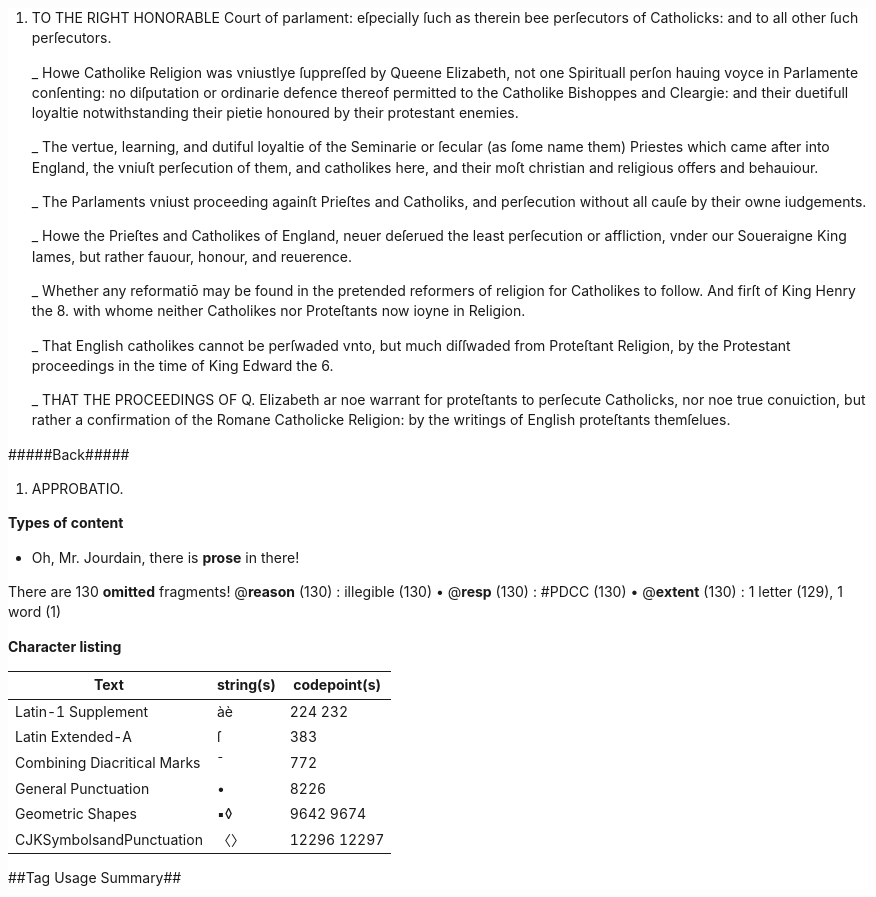 1. TO THE RIGHT HONORABLE Court of parlament: eſpecially ſuch as therein bee perſecutors of Catholicks: and to all other ſuch perſecutors.

    _ Howe Catholike Religion was vniustlye ſuppreſſed by Queene Elizabeth, not one Spirituall perſon hauing voyce in Parlamente conſenting: no diſputation or ordinarie defence thereof permitted to the Catholike Bishoppes and Cleargie: and their duetifull loyaltie notwithstanding their pietie honoured by their protestant enemies.

    _ The vertue, learning, and dutiful loyaltie of the Seminarie or ſecular (as ſome name them) Priestes which came after into England, the vniuſt perſecution of them, and catholikes here, and their moſt christian and religious offers and behauiour.

    _ The Parlaments vniust proceeding againſt Prieſtes and Catholiks, and perſecution without all cauſe by their owne iudgements.

    _ Howe the Prieſtes and Catholikes of England, neuer deſerued the least perſecution or affliction, vnder our Soueraigne King Iames, but rather fauour, honour, and reuerence.

    _ Whether any reformatiō may be found in the pretended reformers of religion for Catholikes to follow. And firſt of King Henry the 8. with whome neither Catholikes nor Proteſtants now ioyne in Religion.

    _ That English catholikes cannot be perſwaded vnto, but much diſſwaded from Proteſtant Religion, by the Protestant proceedings in the time of King Edward the 6.

    _ THAT THE PROCEEDINGS OF Q. Elizabeth ar noe warrant for proteſtants to perſecute Catholicks, nor noe true conuiction, but rather a confirmation of the Romane Catholicke Religion: by the writings of English proteſtants themſelues.

#####Back#####

1. APPROBATIO.

**Types of content**

  * Oh, Mr. Jourdain, there is **prose** in there!

There are 130 **omitted** fragments! 
 @__reason__ (130) : illegible (130)  •  @__resp__ (130) : #PDCC (130)  •  @__extent__ (130) : 1 letter (129), 1 word (1)

**Character listing**


|Text|string(s)|codepoint(s)|
|---|---|---|
|Latin-1 Supplement|àè|224 232|
|Latin Extended-A|ſ|383|
|Combining             Diacritical Marks|̄|772|
|General Punctuation|•|8226|
|Geometric Shapes|▪◊|9642 9674|
|CJKSymbolsandPunctuation|〈〉|12296 12297|

##Tag Usage Summary##

